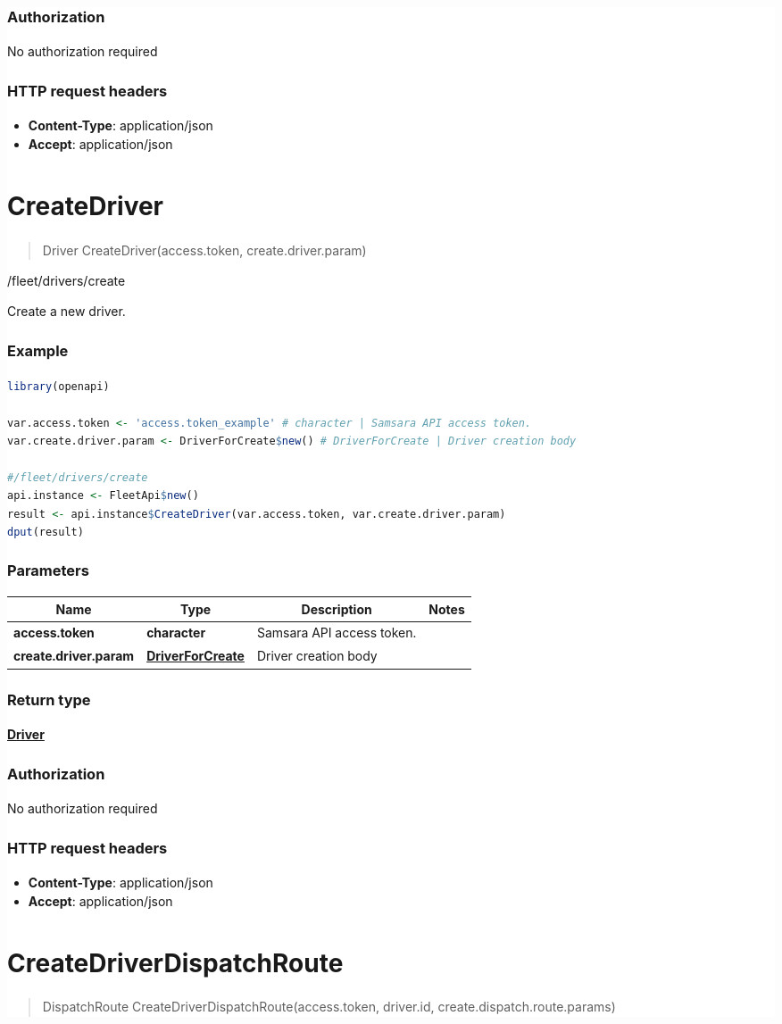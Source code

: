 ### Authorization

No authorization required

### HTTP request headers

 - **Content-Type**: application/json
 - **Accept**: application/json



# **CreateDriver**
> Driver CreateDriver(access.token, create.driver.param)

/fleet/drivers/create

Create a new driver.

### Example
```R
library(openapi)

var.access.token <- 'access.token_example' # character | Samsara API access token.
var.create.driver.param <- DriverForCreate$new() # DriverForCreate | Driver creation body

#/fleet/drivers/create
api.instance <- FleetApi$new()
result <- api.instance$CreateDriver(var.access.token, var.create.driver.param)
dput(result)
```

### Parameters

Name | Type | Description  | Notes
------------- | ------------- | ------------- | -------------
 **access.token** | **character**| Samsara API access token. | 
 **create.driver.param** | [**DriverForCreate**](DriverForCreate.md)| Driver creation body | 

### Return type

[**Driver**](Driver.md)

### Authorization

No authorization required

### HTTP request headers

 - **Content-Type**: application/json
 - **Accept**: application/json



# **CreateDriverDispatchRoute**
> DispatchRoute CreateDriverDispatchRoute(access.token, driver.id, create.dispatch.route.params)
